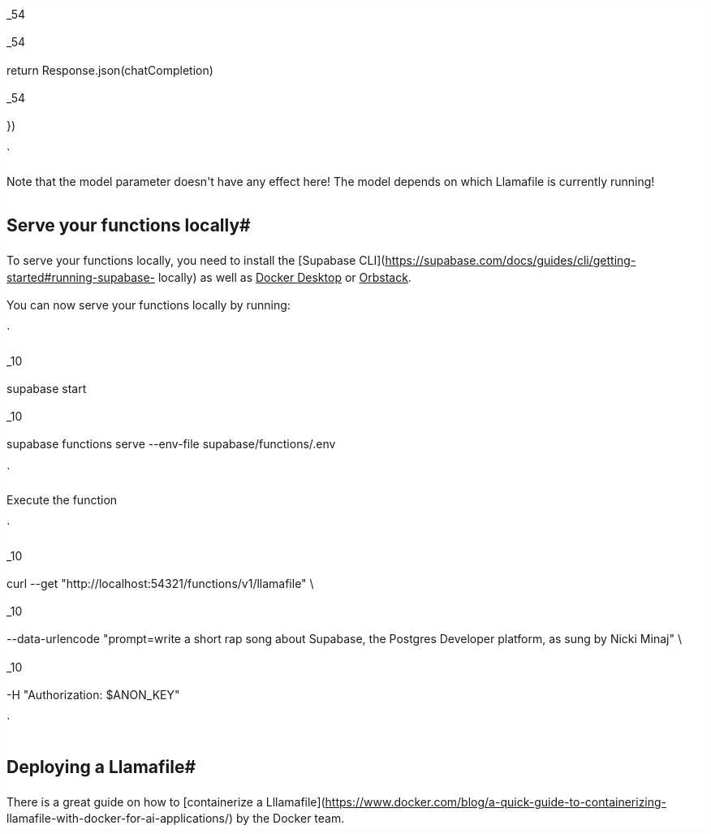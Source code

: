 _54

_54

return Response.json(chatCompletion)

_54

})

  
`

Note that the model parameter doesn't have any effect here! The model depends
on which Llamafile is currently running!

## Serve your functions locally#

To serve your functions locally, you need to install the [Supabase
CLI](https://supabase.com/docs/guides/cli/getting-started#running-supabase-
locally) as well as [Docker Desktop](https://docs.docker.com/desktop) or
[Orbstack](https://orbstack.dev/).

You can now serve your functions locally by running:

`  

_10

supabase start

_10

supabase functions serve --env-file supabase/functions/.env

  
`

Execute the function

`  

_10

curl --get "http://localhost:54321/functions/v1/llamafile" \

_10

--data-urlencode "prompt=write a short rap song about Supabase, the Postgres
Developer platform, as sung by Nicki Minaj" \

_10

-H "Authorization: $ANON_KEY"

  
`

## Deploying a Llamafile#

There is a great guide on how to [containerize a
Lllamafile](https://www.docker.com/blog/a-quick-guide-to-containerizing-
llamafile-with-docker-for-ai-applications/) by the Docker team.
